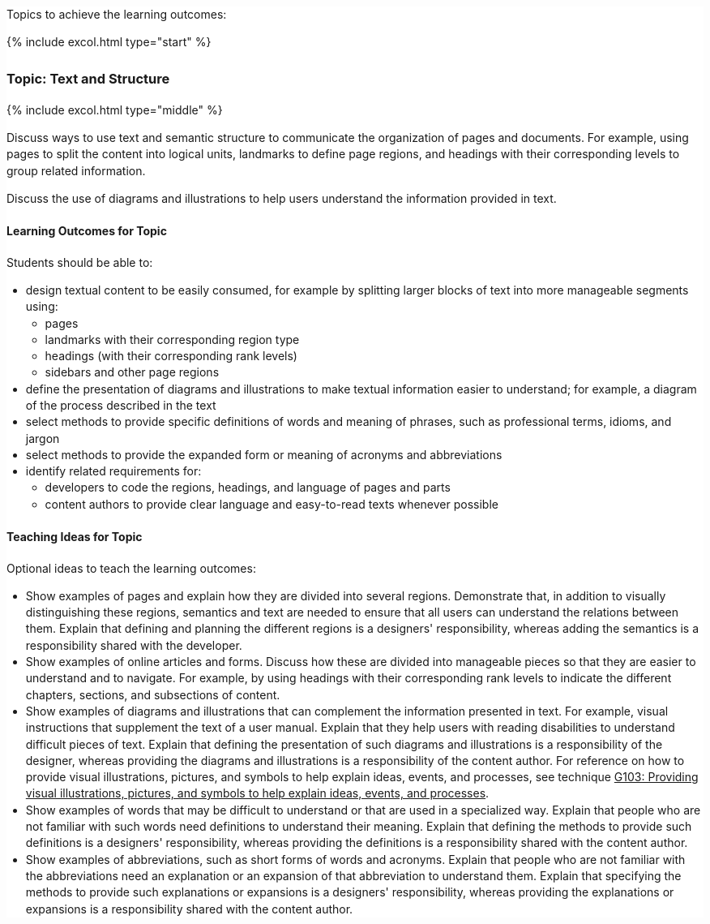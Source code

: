 Topics to achieve the learning outcomes:

{% include excol.html type="start" %}

### Topic: Text and Structure 

{% include excol.html type="middle" %}

Discuss ways to use text and semantic structure to communicate the organization of pages and documents. For example, using pages to split the content into logical units, landmarks to define page regions, and headings with their corresponding levels to group related information.

Discuss the use of diagrams and illustrations to help users understand the information provided in text.

#### Learning Outcomes for Topic

Students should be able to:

* design textual content to be easily consumed, for example by splitting larger blocks of text into more manageable segments using:
  * pages
  * landmarks with their corresponding region type
  * headings (with their corresponding rank levels)
  * sidebars and other page regions
* define the presentation of diagrams and illustrations to make textual information easier to understand; for example, a diagram of the process described in the text 
* select methods to provide specific definitions of words and meaning of phrases, such as professional terms, idioms, and jargon
* select methods to provide the expanded form or meaning of acronyms and abbreviations
* identify related requirements for:
  * developers to code the regions, headings, and language of pages and parts
  * content authors to provide clear language and easy-to-read texts whenever possible

#### Teaching Ideas for Topic

Optional ideas to teach the learning outcomes:

* Show examples of pages and explain how they are divided into several regions. Demonstrate that, in addition to visually distinguishing these regions, semantics and text are needed to ensure that all users can understand the relations between them. Explain that defining and planning the different regions is a designers' responsibility, whereas adding the semantics is a responsibility shared with the developer.
* Show examples of online articles and forms. Discuss how these are divided into manageable pieces so that they are easier to understand and to navigate. For example, by using headings with their corresponding rank levels to indicate the different chapters, sections, and subsections of content.
* Show examples of diagrams and illustrations that can complement the information presented in text. For example, visual instructions that supplement the text of a user manual. Explain that they help users with reading disabilities to understand difficult pieces of text. Explain that defining the presentation of such diagrams and illustrations is a responsibility of the designer, whereas providing the diagrams and illustrations is a responsibility of the content author. For reference on how to provide visual illustrations, pictures, and symbols to help explain ideas, events, and processes, see technique [G103: Providing visual illustrations, pictures, and symbols to help explain ideas, events, and processes](https://www.w3.org/WAI/WCAG21/Techniques/general/G103).
* Show examples of words that may be difficult to understand or that are used in a specialized way. Explain that people who are not familiar with such words need definitions to understand their meaning. Explain that defining the methods to provide such definitions is a designers' responsibility, whereas providing the definitions is a responsibility shared with the content author.
* Show examples of abbreviations, such as short forms of words and acronyms. Explain that people who are not familiar with the abbreviations need an explanation or an expansion of that abbreviation to understand them. Explain that specifying the methods to provide such explanations or expansions is a designers' responsibility, whereas providing the explanations or expansions is a responsibility shared with the content author.
